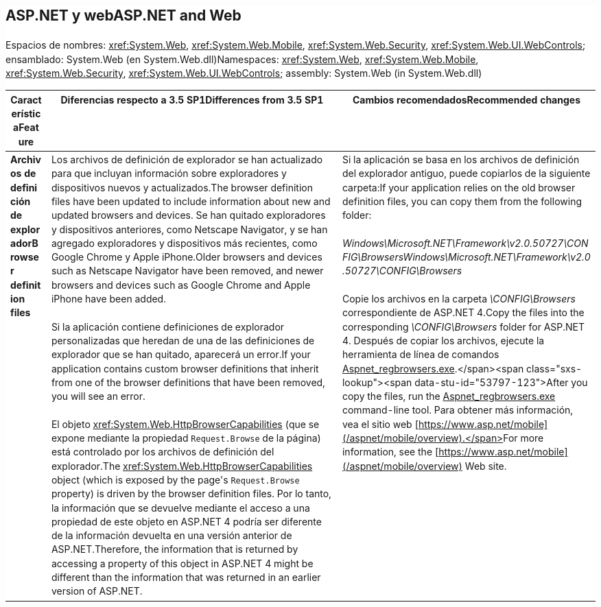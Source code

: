 ## <a name="aspnet-and-web"></a><span data-ttu-id="53797-109">ASP.NET y web</span><span class="sxs-lookup"><span data-stu-id="53797-109">ASP.NET and Web</span></span>

<span data-ttu-id="53797-110">Espacios de nombres: <xref:System.Web>, <xref:System.Web.Mobile>, <xref:System.Web.Security>, <xref:System.Web.UI.WebControls>; ensamblado: System.Web (en System.Web.dll)</span><span class="sxs-lookup"><span data-stu-id="53797-110">Namespaces: <xref:System.Web>, <xref:System.Web.Mobile>, <xref:System.Web.Security>, <xref:System.Web.UI.WebControls>; assembly: System.Web (in System.Web.dll)</span></span>

| <span data-ttu-id="53797-111">Característica</span><span class="sxs-lookup"><span data-stu-id="53797-111">Feature</span></span> | <span data-ttu-id="53797-112">Diferencias respecto a 3.5 SP1</span><span class="sxs-lookup"><span data-stu-id="53797-112">Differences from 3.5 SP1</span></span> | <span data-ttu-id="53797-113">Cambios recomendados</span><span class="sxs-lookup"><span data-stu-id="53797-113">Recommended changes</span></span> |
| ------- | ------------------------ | ------------------- |
| <span data-ttu-id="53797-114">**Archivos de definición de explorador**</span><span class="sxs-lookup"><span data-stu-id="53797-114">**Browser definition files**</span></span> | <span data-ttu-id="53797-115">Los archivos de definición de explorador se han actualizado para que incluyan información sobre exploradores y dispositivos nuevos y actualizados.</span><span class="sxs-lookup"><span data-stu-id="53797-115">The browser definition files have been updated to include information about new and updated browsers and devices.</span></span> <span data-ttu-id="53797-116">Se han quitado exploradores y dispositivos anteriores, como Netscape Navigator, y se han agregado exploradores y dispositivos más recientes, como Google Chrome y Apple iPhone.</span><span class="sxs-lookup"><span data-stu-id="53797-116">Older browsers and devices such as Netscape Navigator have been removed, and newer browsers and devices such as Google Chrome and Apple iPhone have been added.</span></span><br><br><span data-ttu-id="53797-117">Si la aplicación contiene definiciones de explorador personalizadas que heredan de una de las definiciones de explorador que se han quitado, aparecerá un error.</span><span class="sxs-lookup"><span data-stu-id="53797-117">If your application contains custom browser definitions that inherit from one of the browser definitions that have been removed, you will see an error.</span></span><br><br><span data-ttu-id="53797-118">El objeto <xref:System.Web.HttpBrowserCapabilities> (que se expone mediante la propiedad `Request.Browse` de la página) está controlado por los archivos de definición del explorador.</span><span class="sxs-lookup"><span data-stu-id="53797-118">The <xref:System.Web.HttpBrowserCapabilities> object (which is exposed by the page's `Request.Browse` property) is driven by the browser definition files.</span></span> <span data-ttu-id="53797-119">Por lo tanto, la información que se devuelve mediante el acceso a una propiedad de este objeto en ASP.NET 4 podría ser diferente de la información devuelta en una versión anterior de ASP.NET.</span><span class="sxs-lookup"><span data-stu-id="53797-119">Therefore, the information that is returned by accessing a property of this object in ASP.NET 4 might be different than the information that was returned in an earlier version of ASP.NET.</span></span> | <span data-ttu-id="53797-120">Si la aplicación se basa en los archivos de definición del explorador antiguo, puede copiarlos de la siguiente carpeta:</span><span class="sxs-lookup"><span data-stu-id="53797-120">If your application relies on the old browser definition files, you can copy them from the following folder:</span></span><br><br><span data-ttu-id="53797-121">*Windows\\Microsoft.NET\\Framework\\v2.0.50727\\CONFIG\\Browsers*</span><span class="sxs-lookup"><span data-stu-id="53797-121">*Windows\\Microsoft.NET\\Framework\\v2.0.50727\\CONFIG\\Browsers*</span></span><br><br><span data-ttu-id="53797-122">Copie los archivos en la carpeta *\\CONFIG\\Browsers* correspondiente de ASP.NET 4.</span><span class="sxs-lookup"><span data-stu-id="53797-122">Copy the files into the corresponding *\\CONFIG\\Browsers* folder for ASP.NET 4.</span></span> <span data-ttu-id="53797-123">Después de copiar los archivos, ejecute la herramienta de línea de comandos [Aspnet_regbrowsers.exe](https://docs.microsoft.com/previous-versions/dotnet/netframework-3.5/ms229858(v=vs.90)).</span><span class="sxs-lookup"><span data-stu-id="53797-123">After you copy the files, run the [Aspnet_regbrowsers.exe](https://docs.microsoft.com/previous-versions/dotnet/netframework-3.5/ms229858(v=vs.90)) command-line tool.</span></span> <span data-ttu-id="53797-124">Para obtener más información, vea el sitio web [https://www.asp.net/mobile](/aspnet/mobile/overview).</span><span class="sxs-lookup"><span data-stu-id="53797-124">For more information, see the [https://www.asp.net/mobile](/aspnet/mobile/overview) Web site.</span></span> |